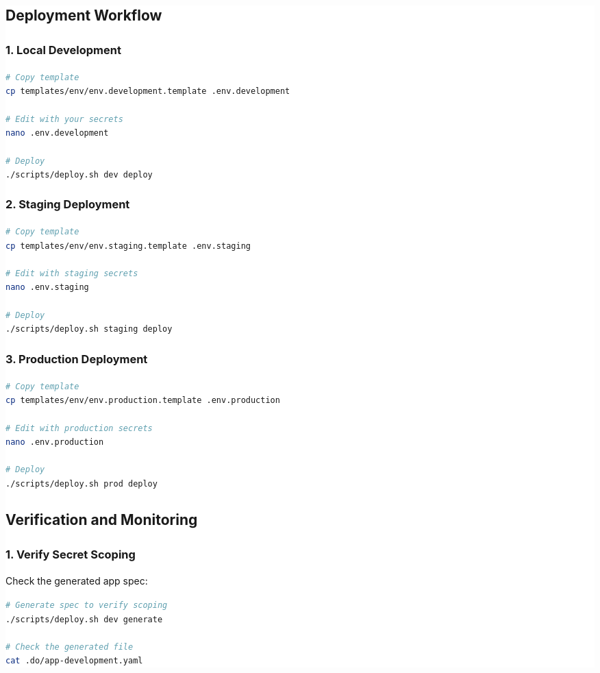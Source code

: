 ## Deployment Workflow

### 1. Local Development

```bash
# Copy template
cp templates/env/env.development.template .env.development

# Edit with your secrets
nano .env.development

# Deploy
./scripts/deploy.sh dev deploy
```

### 2. Staging Deployment

```bash
# Copy template
cp templates/env/env.staging.template .env.staging

# Edit with staging secrets
nano .env.staging

# Deploy
./scripts/deploy.sh staging deploy
```

### 3. Production Deployment

```bash
# Copy template
cp templates/env/env.production.template .env.production

# Edit with production secrets
nano .env.production

# Deploy
./scripts/deploy.sh prod deploy
```

## Verification and Monitoring

### 1. Verify Secret Scoping

Check the generated app spec:

```bash
# Generate spec to verify scoping
./scripts/deploy.sh dev generate

# Check the generated file
cat .do/app-development.yaml
```
